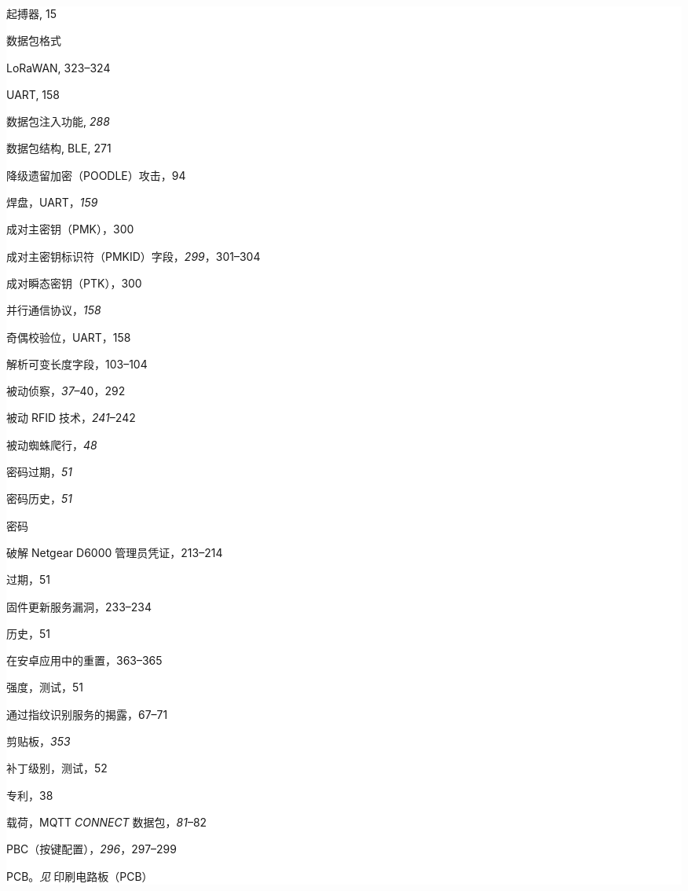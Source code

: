 起搏器, 15

数据包格式

LoRaWAN, 323–324

UART, 158

数据包注入功能, *288*

数据包结构, BLE, 271

降级遗留加密（POODLE）攻击，94

焊盘，UART，*159*

成对主密钥（PMK），300

成对主密钥标识符（PMKID）字段，*299*，301–304

成对瞬态密钥（PTK），300

并行通信协议，*158*

奇偶校验位，UART，158

解析可变长度字段，103–104

被动侦察，*37*–40，292

被动 RFID 技术，*241*–242

被动蜘蛛爬行，*48*

密码过期，*51*

密码历史，*51*

密码

破解 Netgear D6000 管理员凭证，213–214

过期，51

固件更新服务漏洞，233–234

历史，51

在安卓应用中的重置，363–365

强度，测试，51

通过指纹识别服务的揭露，67–71

剪贴板，*353*

补丁级别，测试，52

专利，38

载荷，MQTT *CONNECT* 数据包，*81*–82

PBC（按键配置），*296*，297–299

PCB。*见* 印刷电路板（PCB）
